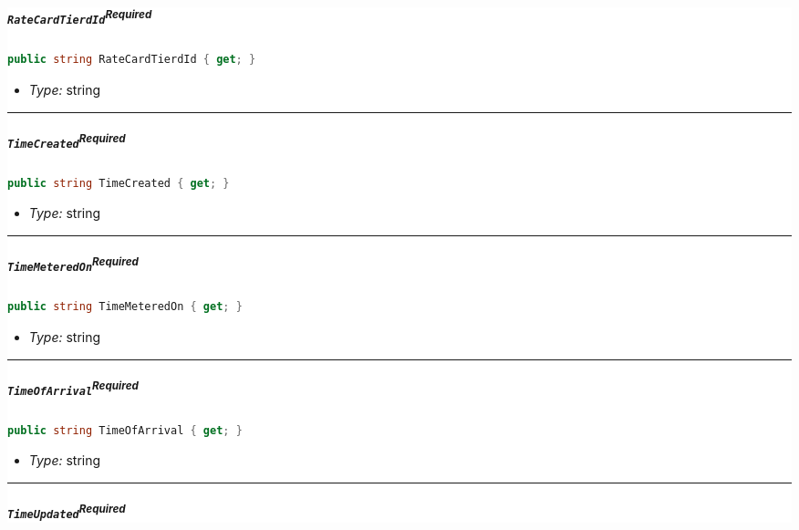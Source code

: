
##### `RateCardTierdId`<sup>Required</sup> <a name="RateCardTierdId" id="rhizo-co-terraform-provider-oci.dataOciOsubUsageComputedUsages.DataOciOsubUsageComputedUsagesComputedUsagesOutputReference.property.rateCardTierdId"></a>

```csharp
public string RateCardTierdId { get; }
```

- *Type:* string

---

##### `TimeCreated`<sup>Required</sup> <a name="TimeCreated" id="rhizo-co-terraform-provider-oci.dataOciOsubUsageComputedUsages.DataOciOsubUsageComputedUsagesComputedUsagesOutputReference.property.timeCreated"></a>

```csharp
public string TimeCreated { get; }
```

- *Type:* string

---

##### `TimeMeteredOn`<sup>Required</sup> <a name="TimeMeteredOn" id="rhizo-co-terraform-provider-oci.dataOciOsubUsageComputedUsages.DataOciOsubUsageComputedUsagesComputedUsagesOutputReference.property.timeMeteredOn"></a>

```csharp
public string TimeMeteredOn { get; }
```

- *Type:* string

---

##### `TimeOfArrival`<sup>Required</sup> <a name="TimeOfArrival" id="rhizo-co-terraform-provider-oci.dataOciOsubUsageComputedUsages.DataOciOsubUsageComputedUsagesComputedUsagesOutputReference.property.timeOfArrival"></a>

```csharp
public string TimeOfArrival { get; }
```

- *Type:* string

---

##### `TimeUpdated`<sup>Required</sup> <a name="TimeUpdated" id="rhizo-co-terraform-provider-oci.dataOciOsubUsageComputedUsages.DataOciOsubUsageComputedUsagesComputedUsagesOutputReference.property.timeUpdated"></a>
